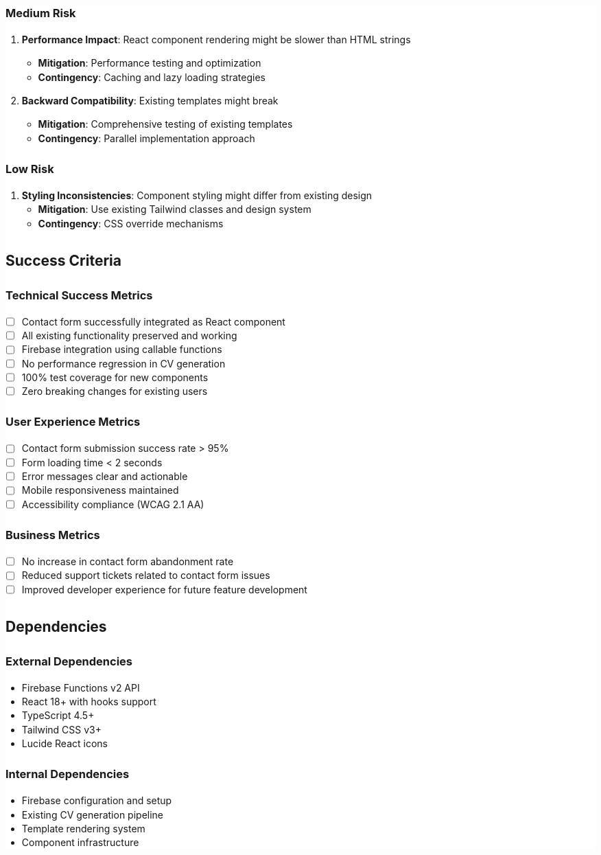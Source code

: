 ### Medium Risk
1. **Performance Impact**: React component rendering might be slower than HTML strings
   - **Mitigation**: Performance testing and optimization
   - **Contingency**: Caching and lazy loading strategies

2. **Backward Compatibility**: Existing templates might break
   - **Mitigation**: Comprehensive testing of existing templates
   - **Contingency**: Parallel implementation approach

### Low Risk
1. **Styling Inconsistencies**: Component styling might differ from existing design
   - **Mitigation**: Use existing Tailwind classes and design system
   - **Contingency**: CSS override mechanisms

## Success Criteria

### Technical Success Metrics
- [ ] Contact form successfully integrated as React component
- [ ] All existing functionality preserved and working
- [ ] Firebase integration using callable functions
- [ ] No performance regression in CV generation
- [ ] 100% test coverage for new components
- [ ] Zero breaking changes for existing users

### User Experience Metrics
- [ ] Contact form submission success rate > 95%
- [ ] Form loading time < 2 seconds
- [ ] Error messages clear and actionable
- [ ] Mobile responsiveness maintained
- [ ] Accessibility compliance (WCAG 2.1 AA)

### Business Metrics
- [ ] No increase in contact form abandonment rate
- [ ] Reduced support tickets related to contact form issues
- [ ] Improved developer experience for future feature development

## Dependencies

### External Dependencies
- Firebase Functions v2 API
- React 18+ with hooks support
- TypeScript 4.5+
- Tailwind CSS v3+
- Lucide React icons

### Internal Dependencies
- Firebase configuration and setup
- Existing CV generation pipeline
- Template rendering system
- Component infrastructure
